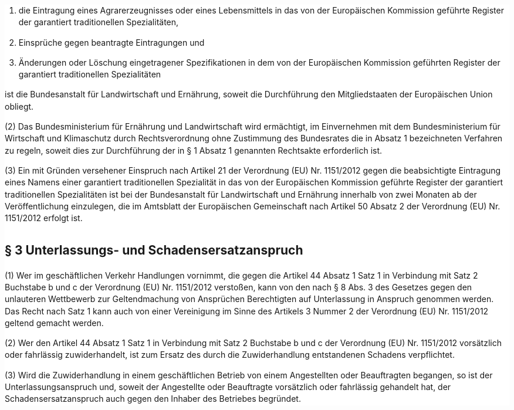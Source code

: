 1.  die Eintragung eines Agrarerzeugnisses oder eines Lebensmittels in das
    von der Europäischen Kommission geführte Register der garantiert
    traditionellen Spezialitäten,


2.  Einsprüche gegen beantragte Eintragungen und


3.  Änderungen oder Löschung eingetragener Spezifikationen in dem von der
    Europäischen Kommission geführten Register der garantiert
    traditionellen Spezialitäten



ist die Bundesanstalt für Landwirtschaft und Ernährung, soweit die
Durchführung den Mitgliedstaaten der Europäischen Union obliegt.

(2) Das Bundesministerium für Ernährung und Landwirtschaft wird
ermächtigt, im Einvernehmen mit dem Bundesministerium für Wirtschaft
und Klimaschutz durch Rechtsverordnung ohne Zustimmung des Bundesrates
die in Absatz 1 bezeichneten Verfahren zu regeln, soweit dies zur
Durchführung der in § 1 Absatz 1 genannten Rechtsakte erforderlich
ist.

(3) Ein mit Gründen versehener Einspruch nach Artikel 21 der
Verordnung (EU) Nr. 1151/2012 gegen die beabsichtigte Eintragung eines
Namens einer garantiert traditionellen Spezialität in das von der
Europäischen Kommission geführte Register der garantiert
traditionellen Spezialitäten ist bei der Bundesanstalt für
Landwirtschaft und Ernährung innerhalb von zwei Monaten ab der
Veröffentlichung einzulegen, die im Amtsblatt der Europäischen
Gemeinschaft nach Artikel 50 Absatz 2 der Verordnung (EU) Nr.
1151/2012 erfolgt ist.


## § 3 Unterlassungs- und Schadensersatzanspruch

(1) Wer im geschäftlichen Verkehr Handlungen vornimmt, die gegen die
Artikel 44 Absatz 1 Satz 1 in Verbindung mit Satz 2 Buchstabe b und c
der Verordnung (EU) Nr. 1151/2012 verstoßen, kann von den nach § 8
Abs. 3 des Gesetzes gegen den unlauteren Wettbewerb zur Geltendmachung
von Ansprüchen Berechtigten auf Unterlassung in Anspruch genommen
werden. Das Recht nach Satz 1 kann auch von einer Vereinigung im Sinne
des Artikels 3 Nummer 2 der Verordnung (EU) Nr. 1151/2012 geltend
gemacht werden.

(2) Wer den Artikel 44 Absatz 1 Satz 1 in Verbindung mit Satz 2
Buchstabe b und c der Verordnung (EU) Nr. 1151/2012 vorsätzlich oder
fahrlässig zuwiderhandelt, ist zum Ersatz des durch die
Zuwiderhandlung entstandenen Schadens verpflichtet.

(3) Wird die Zuwiderhandlung in einem geschäftlichen Betrieb von einem
Angestellten oder Beauftragten begangen, so ist der
Unterlassungsanspruch und, soweit der Angestellte oder Beauftragte
vorsätzlich oder fahrlässig gehandelt hat, der Schadensersatzanspruch
auch gegen den Inhaber des Betriebes begründet.
